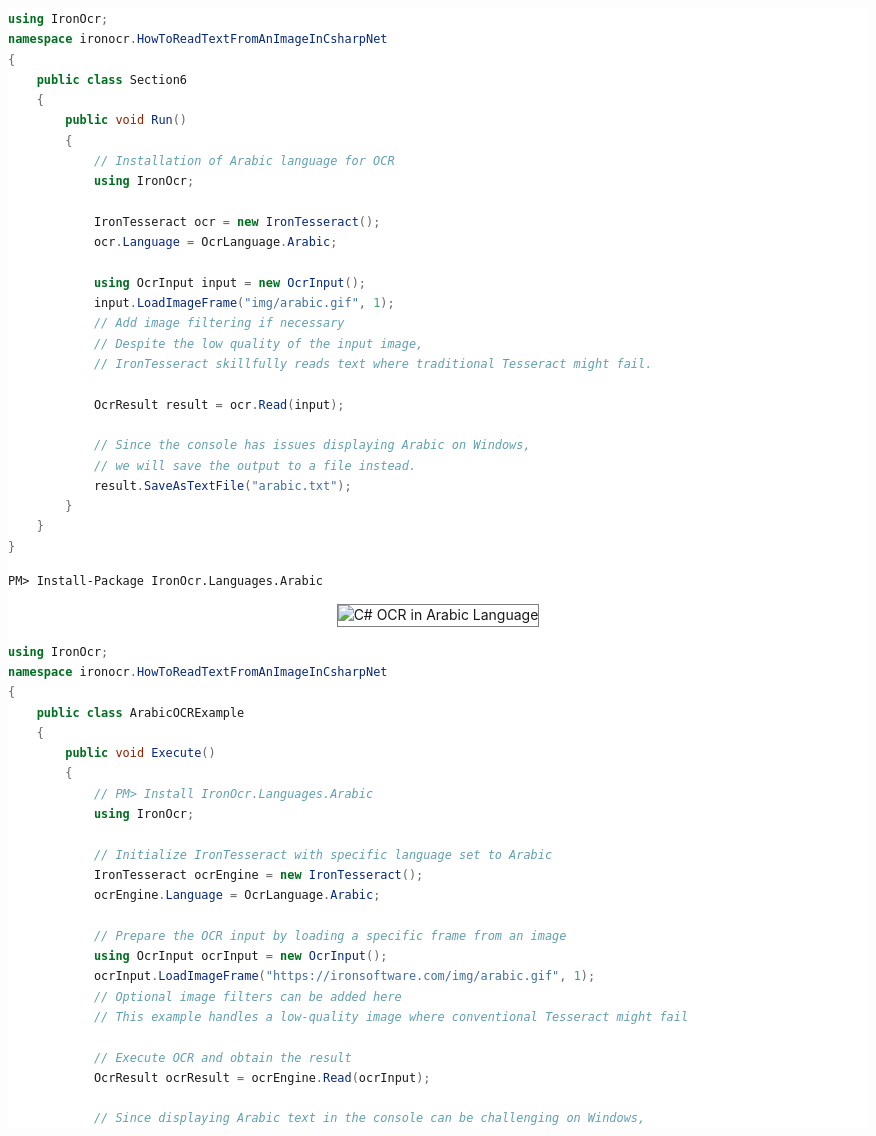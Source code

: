 </center>

```cs
using IronOcr;
namespace ironocr.HowToReadTextFromAnImageInCsharpNet
{
    public class Section6
    {
        public void Run()
        {
            // Installation of Arabic language for OCR
            using IronOcr;
            
            IronTesseract ocr = new IronTesseract();
            ocr.Language = OcrLanguage.Arabic;
            
            using OcrInput input = new OcrInput();
            input.LoadImageFrame("img/arabic.gif", 1);
            // Add image filtering if necessary
            // Despite the low quality of the input image,
            // IronTesseract skillfully reads text where traditional Tesseract might fail.
            
            OcrResult result = ocr.Read(input);
            
            // Since the console has issues displaying Arabic on Windows,
            // we will save the output to a file instead.
            result.SaveAsTextFile("arabic.txt");
        }
    }
}
```

```shell
PM> Install-Package IronOcr.Languages.Arabic
```

<center>

<img src="/img/tutorials/how-to-read-text-from-an-image-in-csharp-net/arabic.gif" alt="C# OCR in Arabic Language"  class="img-responsive add-shadow img-margin" style="max-height:250px; border:1px solid gray; display:inline-block;"  >

</center>

```cs
using IronOcr;
namespace ironocr.HowToReadTextFromAnImageInCsharpNet
{
    public class ArabicOCRExample
    {
        public void Execute()
        {
            // PM> Install IronOcr.Languages.Arabic
            using IronOcr;

            // Initialize IronTesseract with specific language set to Arabic
            IronTesseract ocrEngine = new IronTesseract();
            ocrEngine.Language = OcrLanguage.Arabic;

            // Prepare the OCR input by loading a specific frame from an image
            using OcrInput ocrInput = new OcrInput();
            ocrInput.LoadImageFrame("https://ironsoftware.com/img/arabic.gif", 1);
            // Optional image filters can be added here
            // This example handles a low-quality image where conventional Tesseract might fail

            // Execute OCR and obtain the result
            OcrResult ocrResult = ocrEngine.Read(ocrInput);

            // Since displaying Arabic text in the console can be challenging on Windows,
```